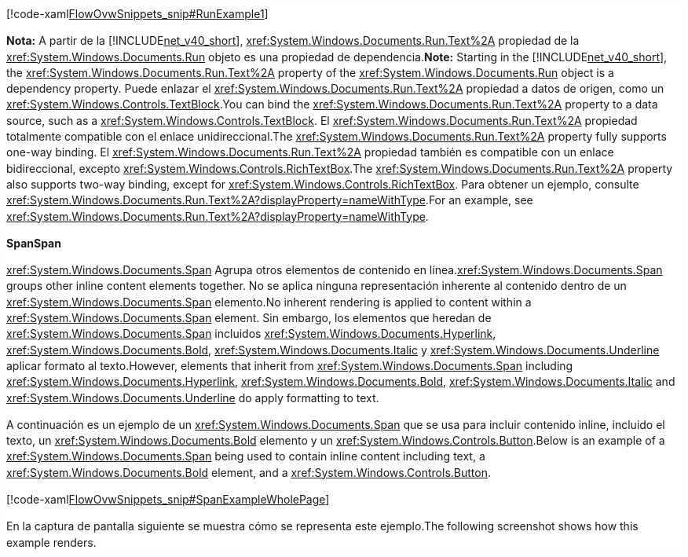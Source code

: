  [!code-xaml[FlowOvwSnippets_snip#RunExample1](~/samples/snippets/csharp/VS_Snippets_Wpf/FlowOvwSnippets_snip/CS/RunSnippetsExample.xaml#runexample1)]  
  
 <span data-ttu-id="9411b-219">**Nota:**  A partir de la [!INCLUDE[net_v40_short](../../../../includes/net-v40-short-md.md)], <xref:System.Windows.Documents.Run.Text%2A> propiedad de la <xref:System.Windows.Documents.Run> objeto es una propiedad de dependencia.</span><span class="sxs-lookup"><span data-stu-id="9411b-219">**Note:**  Starting in the [!INCLUDE[net_v40_short](../../../../includes/net-v40-short-md.md)], the <xref:System.Windows.Documents.Run.Text%2A> property of the <xref:System.Windows.Documents.Run> object is a dependency property.</span></span> <span data-ttu-id="9411b-220">Puede enlazar el <xref:System.Windows.Documents.Run.Text%2A> propiedad a datos de origen, como un <xref:System.Windows.Controls.TextBlock>.</span><span class="sxs-lookup"><span data-stu-id="9411b-220">You can bind the <xref:System.Windows.Documents.Run.Text%2A> property to a data source, such as a <xref:System.Windows.Controls.TextBlock>.</span></span> <span data-ttu-id="9411b-221">El <xref:System.Windows.Documents.Run.Text%2A> propiedad totalmente compatible con el enlace unidireccional.</span><span class="sxs-lookup"><span data-stu-id="9411b-221">The <xref:System.Windows.Documents.Run.Text%2A> property fully supports one-way binding.</span></span> <span data-ttu-id="9411b-222">El <xref:System.Windows.Documents.Run.Text%2A> propiedad también es compatible con un enlace bidireccional, excepto <xref:System.Windows.Controls.RichTextBox>.</span><span class="sxs-lookup"><span data-stu-id="9411b-222">The <xref:System.Windows.Documents.Run.Text%2A> property also supports two-way binding, except for <xref:System.Windows.Controls.RichTextBox>.</span></span> <span data-ttu-id="9411b-223">Para obtener un ejemplo, consulte <xref:System.Windows.Documents.Run.Text%2A?displayProperty=nameWithType>.</span><span class="sxs-lookup"><span data-stu-id="9411b-223">For an example, see <xref:System.Windows.Documents.Run.Text%2A?displayProperty=nameWithType>.</span></span>  
  
 <span data-ttu-id="9411b-224">**Span**</span><span class="sxs-lookup"><span data-stu-id="9411b-224">**Span**</span></span>  
  
 <span data-ttu-id="9411b-225"><xref:System.Windows.Documents.Span> Agrupa otros elementos de contenido en línea.</span><span class="sxs-lookup"><span data-stu-id="9411b-225"><xref:System.Windows.Documents.Span> groups other inline content elements together.</span></span> <span data-ttu-id="9411b-226">No se aplica ninguna representación inherente al contenido dentro de un <xref:System.Windows.Documents.Span> elemento.</span><span class="sxs-lookup"><span data-stu-id="9411b-226">No inherent rendering is applied to content within a <xref:System.Windows.Documents.Span> element.</span></span> <span data-ttu-id="9411b-227">Sin embargo, los elementos que heredan de <xref:System.Windows.Documents.Span> incluidos <xref:System.Windows.Documents.Hyperlink>, <xref:System.Windows.Documents.Bold>, <xref:System.Windows.Documents.Italic> y <xref:System.Windows.Documents.Underline> aplicar formato al texto.</span><span class="sxs-lookup"><span data-stu-id="9411b-227">However, elements that inherit from <xref:System.Windows.Documents.Span> including <xref:System.Windows.Documents.Hyperlink>, <xref:System.Windows.Documents.Bold>, <xref:System.Windows.Documents.Italic> and <xref:System.Windows.Documents.Underline> do apply formatting to text.</span></span>  
  
 <span data-ttu-id="9411b-228">A continuación es un ejemplo de un <xref:System.Windows.Documents.Span> que se usa para incluir contenido inline, incluido el texto, un <xref:System.Windows.Documents.Bold> elemento y un <xref:System.Windows.Controls.Button>.</span><span class="sxs-lookup"><span data-stu-id="9411b-228">Below is an example of a <xref:System.Windows.Documents.Span> being used to contain inline content including text, a <xref:System.Windows.Documents.Bold> element, and a <xref:System.Windows.Controls.Button>.</span></span>  
  
 [!code-xaml[FlowOvwSnippets_snip#SpanExampleWholePage](~/samples/snippets/csharp/VS_Snippets_Wpf/FlowOvwSnippets_snip/CS/SpanExample.xaml#spanexamplewholepage)]  
  
 <span data-ttu-id="9411b-229">En la captura de pantalla siguiente se muestra cómo se representa este ejemplo.</span><span class="sxs-lookup"><span data-stu-id="9411b-229">The following screenshot shows how this example renders.</span></span>  
  